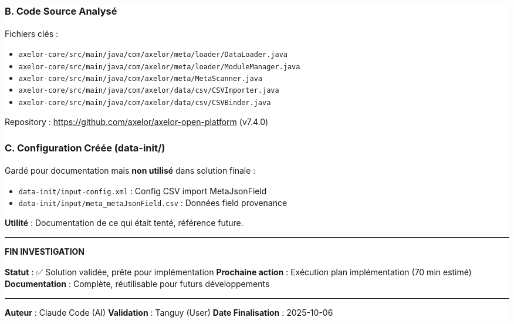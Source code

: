 ### B. Code Source Analysé

Fichiers clés :
- `axelor-core/src/main/java/com/axelor/meta/loader/DataLoader.java`
- `axelor-core/src/main/java/com/axelor/meta/loader/ModuleManager.java`
- `axelor-core/src/main/java/com/axelor/meta/MetaScanner.java`
- `axelor-core/src/main/java/com/axelor/data/csv/CSVImporter.java`
- `axelor-core/src/main/java/com/axelor/data/csv/CSVBinder.java`

Repository : https://github.com/axelor/axelor-open-platform (v7.4.0)

### C. Configuration Créée (data-init/)

Gardé pour documentation mais **non utilisé** dans solution finale :
- `data-init/input-config.xml` : Config CSV import MetaJsonField
- `data-init/input/meta_metaJsonField.csv` : Données field provenance

**Utilité** : Documentation de ce qui était tenté, référence future.

---

**FIN INVESTIGATION**

**Statut** : ✅ Solution validée, prête pour implémentation
**Prochaine action** : Exécution plan implémentation (70 min estimé)
**Documentation** : Complète, réutilisable pour futurs développements

---

**Auteur** : Claude Code (AI)
**Validation** : Tanguy (User)
**Date Finalisation** : 2025-10-06
